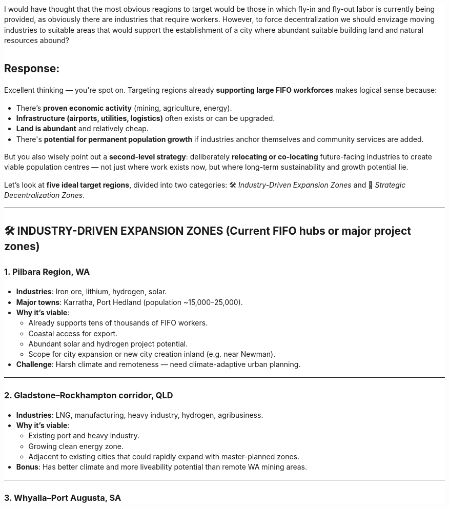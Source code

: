 I would have thought that the most obvious reagions to target would be those in which fly-in and fly-out labor is currently being provided, as obviously there are industries that require workers. However,  to force decentralization we should envizage moving industries to suitable areas that would support the establishment of a city where abundant suitable building land and natural resources abound?

## Response:
Excellent thinking — you're spot on. Targeting regions already **supporting large FIFO workforces** makes logical sense because:

*   There’s **proven economic activity** (mining, agriculture, energy).
*   **Infrastructure (airports, utilities, logistics)** often exists or can be upgraded.
*   **Land is abundant** and relatively cheap.
*   There's **potential for permanent population growth** if industries anchor themselves and community services are added.

But you also wisely point out a **second-level strategy**: deliberately **relocating or co-locating** future-facing industries to create viable population centres — not just where work exists now, but where long-term sustainability and growth potential lie.

Let’s look at **five ideal target regions**, divided into two categories: 🛠️ _Industry-Driven Expansion Zones_ and 🌱 _Strategic Decentralization Zones_.

* * *

🛠️ INDUSTRY-DRIVEN EXPANSION ZONES (Current FIFO hubs or major project zones)
------------------------------------------------------------------------------

### 1\. **Pilbara Region, WA**

*   **Industries**: Iron ore, lithium, hydrogen, solar.
*   **Major towns**: Karratha, Port Hedland (population ~15,000–25,000).
*   **Why it’s viable**:
    *   Already supports tens of thousands of FIFO workers.
    *   Coastal access for export.
    *   Abundant solar and hydrogen project potential.
    *   Scope for city expansion or new city creation inland (e.g. near Newman).
*   **Challenge**: Harsh climate and remoteness — need climate-adaptive urban planning.

* * *

### 2\. **Gladstone–Rockhampton corridor, QLD**

*   **Industries**: LNG, manufacturing, heavy industry, hydrogen, agribusiness.
*   **Why it’s viable**:
    *   Existing port and heavy industry.
    *   Growing clean energy zone.
    *   Adjacent to existing cities that could rapidly expand with master-planned zones.
*   **Bonus**: Has better climate and more liveability potential than remote WA mining areas.

* * *

### 3\. **Whyalla–Port Augusta, SA**
